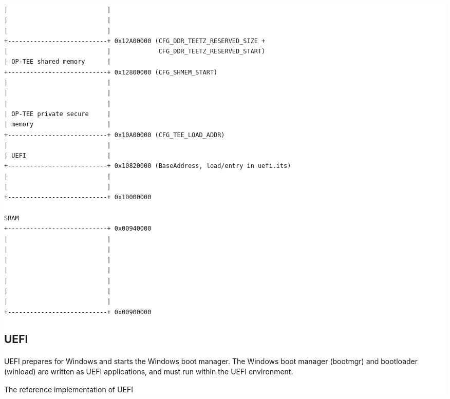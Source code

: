     |                           |
    |                           |
    |                           |
    +---------------------------+ 0x12A00000 (CFG_DDR_TEETZ_RESERVED_SIZE +
    |                           |             CFG_DDR_TEETZ_RESERVED_START)
    | OP-TEE shared memory      |
    +---------------------------+ 0x12800000 (CFG_SHMEM_START)
    |                           |
    |                           |
    |                           |
    | OP-TEE private secure     |
    | memory                    |
    +---------------------------+ 0x10A00000 (CFG_TEE_LOAD_ADDR)
    |                           |
    | UEFI                      |
    +---------------------------+ 0x10820000 (BaseAddress, load/entry in uefi.its)
    |                           |
    |                           |
    +---------------------------+ 0x10000000

    SRAM
    +---------------------------+ 0x00940000
    |                           |
    |                           |
    |                           |
    |                           |
    |                           |
    |                           |
    |                           |
    +---------------------------+ 0x00900000

## UEFI

UEFI prepares for Windows and starts the Windows boot manager. The Windows boot manager (bootmgr) and bootloader (winload) are written as UEFI applications, and must run within the UEFI environment.

The reference implementation of UEFI
